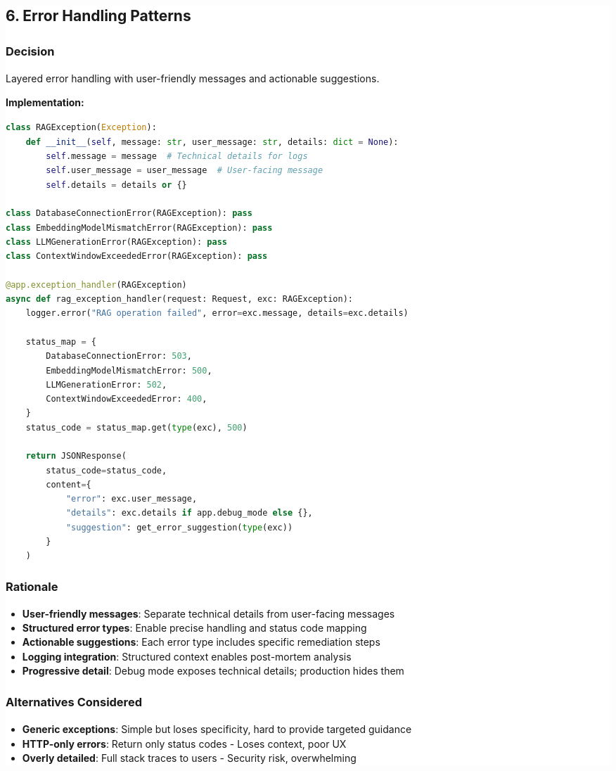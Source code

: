 
## 6. Error Handling Patterns

### Decision
Layered error handling with user-friendly messages and actionable suggestions.

**Implementation:**
```python
class RAGException(Exception):
    def __init__(self, message: str, user_message: str, details: dict = None):
        self.message = message  # Technical details for logs
        self.user_message = user_message  # User-facing message
        self.details = details or {}

class DatabaseConnectionError(RAGException): pass
class EmbeddingModelMismatchError(RAGException): pass
class LLMGenerationError(RAGException): pass
class ContextWindowExceededError(RAGException): pass

@app.exception_handler(RAGException)
async def rag_exception_handler(request: Request, exc: RAGException):
    logger.error("RAG operation failed", error=exc.message, details=exc.details)

    status_map = {
        DatabaseConnectionError: 503,
        EmbeddingModelMismatchError: 500,
        LLMGenerationError: 502,
        ContextWindowExceededError: 400,
    }
    status_code = status_map.get(type(exc), 500)

    return JSONResponse(
        status_code=status_code,
        content={
            "error": exc.user_message,
            "details": exc.details if app.debug_mode else {},
            "suggestion": get_error_suggestion(type(exc))
        }
    )
```

### Rationale
- **User-friendly messages**: Separate technical details from user-facing messages
- **Structured error types**: Enable precise handling and status code mapping
- **Actionable suggestions**: Each error type includes specific remediation steps
- **Logging integration**: Structured context enables post-mortem analysis
- **Progressive detail**: Debug mode exposes technical details; production hides them

### Alternatives Considered
- **Generic exceptions**: Simple but loses specificity, hard to provide targeted guidance
- **HTTP-only errors**: Return only status codes - Loses context, poor UX
- **Overly detailed**: Full stack traces to users - Security risk, overwhelming
